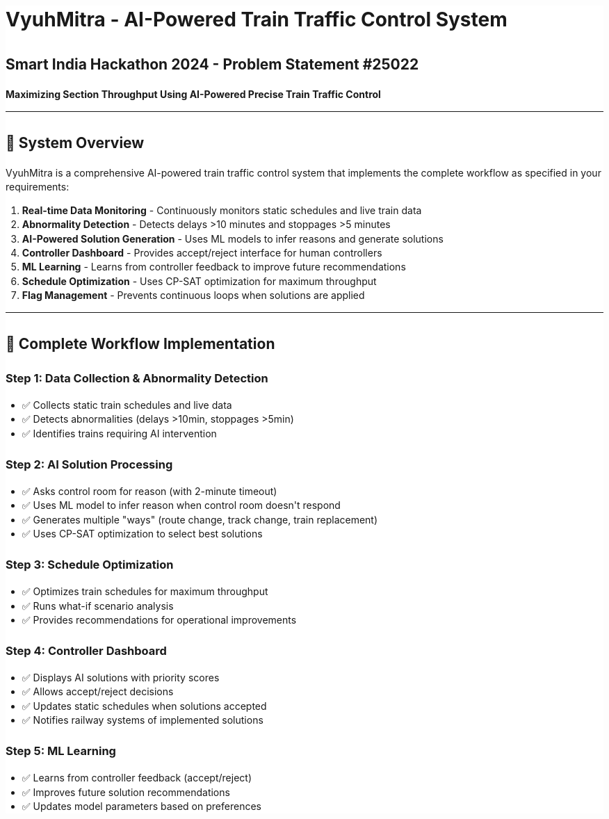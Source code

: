 # VyuhMitra - AI-Powered Train Traffic Control System

## Smart India Hackathon 2024 - Problem Statement #25022

**Maximizing Section Throughput Using AI-Powered Precise Train Traffic Control**

---

## 🚂 System Overview

VyuhMitra is a comprehensive AI-powered train traffic control system that implements the complete workflow as specified in your requirements:

1. **Real-time Data Monitoring** - Continuously monitors static schedules and live train data
2. **Abnormality Detection** - Detects delays >10 minutes and stoppages >5 minutes
3. **AI-Powered Solution Generation** - Uses ML models to infer reasons and generate solutions
4. **Controller Dashboard** - Provides accept/reject interface for human controllers
5. **ML Learning** - Learns from controller feedback to improve future recommendations
6. **Schedule Optimization** - Uses CP-SAT optimization for maximum throughput
7. **Flag Management** - Prevents continuous loops when solutions are applied

---

## 🎯 Complete Workflow Implementation

### Step 1: Data Collection & Abnormality Detection
- ✅ Collects static train schedules and live data
- ✅ Detects abnormalities (delays >10min, stoppages >5min)
- ✅ Identifies trains requiring AI intervention

### Step 2: AI Solution Processing
- ✅ Asks control room for reason (with 2-minute timeout)
- ✅ Uses ML model to infer reason when control room doesn't respond
- ✅ Generates multiple "ways" (route change, track change, train replacement)
- ✅ Uses CP-SAT optimization to select best solutions

### Step 3: Schedule Optimization
- ✅ Optimizes train schedules for maximum throughput
- ✅ Runs what-if scenario analysis
- ✅ Provides recommendations for operational improvements

### Step 4: Controller Dashboard
- ✅ Displays AI solutions with priority scores
- ✅ Allows accept/reject decisions
- ✅ Updates static schedules when solutions accepted
- ✅ Notifies railway systems of implemented solutions

### Step 5: ML Learning
- ✅ Learns from controller feedback (accept/reject)
- ✅ Improves future solution recommendations
- ✅ Updates model parameters based on preferences

